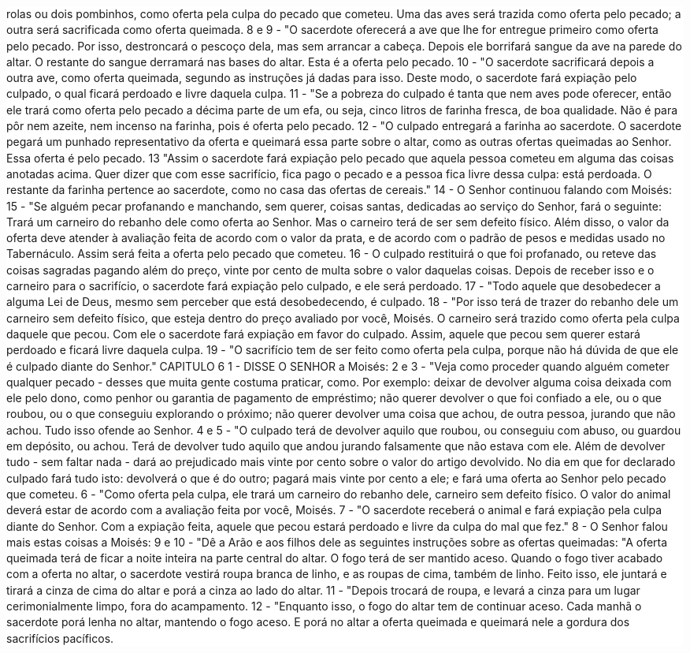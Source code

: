 rolas ou dois pombinhos, como oferta pela culpa do pecado que cometeu. Uma das aves será
trazida como oferta pelo pecado; a outra será sacrificada como oferta queimada.
8 e 9 - "O sacerdote oferecerá a ave que lhe for entregue primeiro como oferta pelo pecado.
Por isso, destroncará o pescoço dela, mas sem arrancar a cabeça. Depois ele borrifará sangue
da ave na parede do altar. O restante do sangue derramará nas bases do altar. Esta é a oferta
pelo pecado.
10 - "O sacerdote sacrificará depois a outra ave, como oferta queimada, segundo as instruções
já dadas para isso. Deste modo, o sacerdote fará expiação pelo culpado, o qual ficará
perdoado e livre daquela culpa.
11 - "Se a pobreza do culpado é tanta que nem aves pode oferecer, então ele trará como
oferta pelo pecado a décima parte de um efa, ou seja, cinco litros de farinha fresca, de boa
qualidade. Não é para pôr nem azeite, nem incenso na farinha, pois é oferta pelo pecado.
12 - "O culpado entregará a farinha ao sacerdote. O sacerdote pegará um punhado
representativo da oferta e queimará essa parte sobre o altar, como as outras ofertas
queimadas ao Senhor. Essa oferta é pelo pecado. 13 "Assim o sacerdote fará expiação pelo
pecado que aquela pessoa cometeu em alguma das coisas anotadas acima. Quer dizer que
com esse sacrifício, fica pago o pecado e a pessoa fica livre dessa culpa: está perdoada. O
restante da farinha pertence ao sacerdote, como no casa das ofertas de cereais."
14 - O Senhor continuou falando com Moisés:
15 - "Se alguém pecar profanando e manchando, sem querer, coisas santas, dedicadas ao
serviço do Senhor, fará o seguinte: Trará um carneiro do rebanho dele como oferta ao Senhor.
Mas o carneiro terá de ser sem defeito físico. Além disso, o valor da oferta deve atender à
avaliação feita de acordo com o valor da prata, e de acordo com o padrão de pesos e medidas
usado no Tabernáculo. Assim será feita a oferta pelo pecado que cometeu.
16 - O culpado restituirá o que foi profanado, ou reteve das coisas sagradas pagando além do
preço, vinte por cento de multa sobre o valor daquelas coisas. Depois de receber isso e o
carneiro para o sacrifício, o sacerdote fará expiação pelo culpado, e ele será perdoado.
17 - "Todo aquele que desobedecer a alguma Lei de Deus, mesmo sem perceber que está
desobedecendo, é culpado.
18 - "Por isso terá de trazer do rebanho dele um carneiro sem defeito físico, que esteja dentro
do preço avaliado por você, Moisés. O carneiro será trazido como oferta pela culpa daquele
que pecou. Com ele o sacerdote fará expiação em favor do culpado. Assim, aquele que pecou
sem querer estará perdoado e ficará livre daquela culpa.
19 - "O sacrifício tem de ser feito como oferta pela culpa, porque não há dúvida de que ele é
culpado diante do Senhor."
CAPITULO 6
1 - DISSE O SENHOR a Moisés:
2 e 3 - "Veja como proceder quando alguém cometer qualquer pecado - desses que muita
gente costuma praticar, como. Por exemplo: deixar de devolver alguma coisa deixada com ele
pelo dono, como penhor ou garantia de pagamento de empréstimo; não querer devolver o que
foi confiado a ele, ou o que roubou, ou o que conseguiu explorando o próximo; não querer
devolver uma coisa que achou, de outra pessoa, jurando que não achou. Tudo isso ofende ao
Senhor.
4 e 5 - "O culpado terá de devolver aquilo que roubou, ou conseguiu com abuso, ou guardou
em depósito, ou achou. Terá de devolver tudo aquilo que andou jurando falsamente que não
estava com ele. Além de devolver tudo - sem faltar nada - dará ao prejudicado mais vinte por
cento sobre o valor do artigo devolvido. No dia em que for declarado culpado fará tudo isto:
devolverá o que é do outro; pagará mais vinte por cento a ele; e fará uma oferta ao Senhor
pelo pecado que cometeu.
6 - "Como oferta pela culpa, ele trará um carneiro do rebanho dele, carneiro sem defeito físico.
O valor do animal deverá estar de acordo com a avaliação feita por você, Moisés.
7 - "O sacerdote receberá o animal e fará expiação pela culpa diante do Senhor. Com a
expiação feita, aquele que pecou estará perdoado e livre da culpa do mal que fez."
8 - O Senhor falou mais estas coisas a Moisés:
9 e 10 - "Dê a Arão e aos filhos dele as seguintes instruções sobre as ofertas queimadas: "A
oferta queimada terá de ficar a noite inteira na parte central do altar. O fogo terá de ser
mantido aceso. Quando o fogo tiver acabado com a oferta no altar, o sacerdote vestirá roupa
branca de linho, e as roupas de cima, também de linho. Feito isso, ele juntará e tirará a cinza
de cima do altar e porá a cinza ao lado do altar.
11 - "Depois trocará de roupa, e levará a cinza para um lugar cerimonialmente limpo, fora do
acampamento.
12 - "Enquanto isso, o fogo do altar tem de continuar aceso. Cada manhã o sacerdote porá
lenha no altar, mantendo o fogo aceso. E porá no altar a oferta queimada e queimará nele a
gordura dos sacrifícios pacíficos.